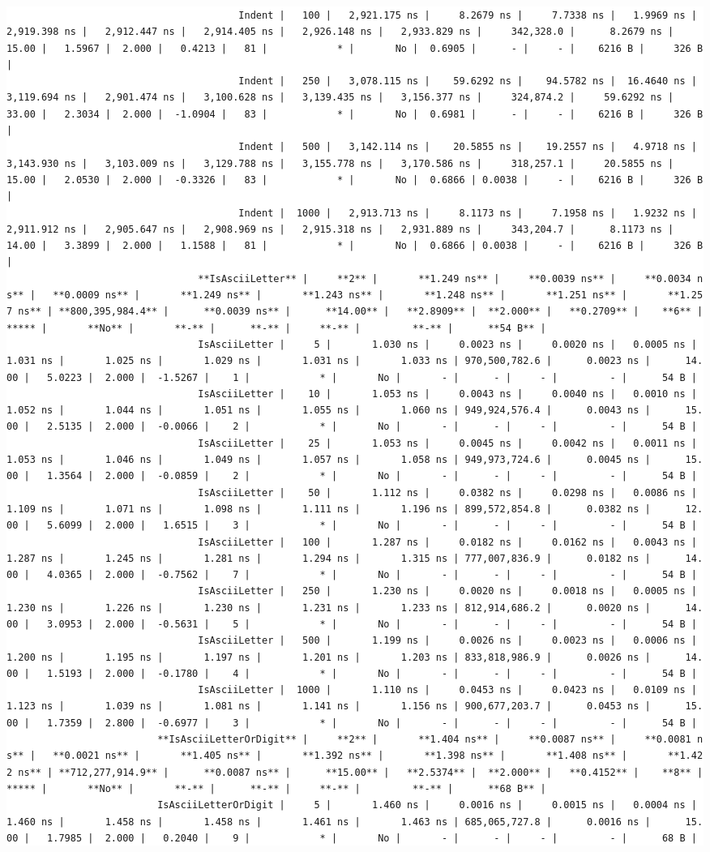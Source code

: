                                             Indent |   100 |   2,921.175 ns |     8.2679 ns |     7.7338 ns |   1.9969 ns |   2,919.398 ns |   2,912.447 ns |   2,914.405 ns |   2,926.148 ns |   2,933.829 ns |     342,328.0 |      8.2679 ns |      15.00 |   1.5967 |  2.000 |   0.4213 |   81 |            * |       No |  0.6905 |      - |     - |    6216 B |     326 B |
                                            Indent |   250 |   3,078.115 ns |    59.6292 ns |    94.5782 ns |  16.4640 ns |   3,119.694 ns |   2,901.474 ns |   3,100.628 ns |   3,139.435 ns |   3,156.377 ns |     324,874.2 |     59.6292 ns |      33.00 |   2.3034 |  2.000 |  -1.0904 |   83 |            * |       No |  0.6981 |      - |     - |    6216 B |     326 B |
                                            Indent |   500 |   3,142.114 ns |    20.5855 ns |    19.2557 ns |   4.9718 ns |   3,143.930 ns |   3,103.009 ns |   3,129.788 ns |   3,155.778 ns |   3,170.586 ns |     318,257.1 |     20.5855 ns |      15.00 |   2.0530 |  2.000 |  -0.3326 |   83 |            * |       No |  0.6866 | 0.0038 |     - |    6216 B |     326 B |
                                            Indent |  1000 |   2,913.713 ns |     8.1173 ns |     7.1958 ns |   1.9232 ns |   2,911.912 ns |   2,905.647 ns |   2,908.969 ns |   2,915.318 ns |   2,931.889 ns |     343,204.7 |      8.1173 ns |      14.00 |   3.3899 |  2.000 |   1.1588 |   81 |            * |       No |  0.6866 | 0.0038 |     - |    6216 B |     326 B |
                                     **IsAsciiLetter** |     **2** |       **1.249 ns** |     **0.0039 ns** |     **0.0034 ns** |   **0.0009 ns** |       **1.249 ns** |       **1.243 ns** |       **1.248 ns** |       **1.251 ns** |       **1.257 ns** | **800,395,984.4** |      **0.0039 ns** |      **14.00** |   **2.8909** |  **2.000** |   **0.2709** |    **6** |            ***** |       **No** |       **-** |      **-** |     **-** |         **-** |      **54 B** |
                                     IsAsciiLetter |     5 |       1.030 ns |     0.0023 ns |     0.0020 ns |   0.0005 ns |       1.031 ns |       1.025 ns |       1.029 ns |       1.031 ns |       1.033 ns | 970,500,782.6 |      0.0023 ns |      14.00 |   5.0223 |  2.000 |  -1.5267 |    1 |            * |       No |       - |      - |     - |         - |      54 B |
                                     IsAsciiLetter |    10 |       1.053 ns |     0.0043 ns |     0.0040 ns |   0.0010 ns |       1.052 ns |       1.044 ns |       1.051 ns |       1.055 ns |       1.060 ns | 949,924,576.4 |      0.0043 ns |      15.00 |   2.5135 |  2.000 |  -0.0066 |    2 |            * |       No |       - |      - |     - |         - |      54 B |
                                     IsAsciiLetter |    25 |       1.053 ns |     0.0045 ns |     0.0042 ns |   0.0011 ns |       1.053 ns |       1.046 ns |       1.049 ns |       1.057 ns |       1.058 ns | 949,973,724.6 |      0.0045 ns |      15.00 |   1.3564 |  2.000 |  -0.0859 |    2 |            * |       No |       - |      - |     - |         - |      54 B |
                                     IsAsciiLetter |    50 |       1.112 ns |     0.0382 ns |     0.0298 ns |   0.0086 ns |       1.109 ns |       1.071 ns |       1.098 ns |       1.111 ns |       1.196 ns | 899,572,854.8 |      0.0382 ns |      12.00 |   5.6099 |  2.000 |   1.6515 |    3 |            * |       No |       - |      - |     - |         - |      54 B |
                                     IsAsciiLetter |   100 |       1.287 ns |     0.0182 ns |     0.0162 ns |   0.0043 ns |       1.287 ns |       1.245 ns |       1.281 ns |       1.294 ns |       1.315 ns | 777,007,836.9 |      0.0182 ns |      14.00 |   4.0365 |  2.000 |  -0.7562 |    7 |            * |       No |       - |      - |     - |         - |      54 B |
                                     IsAsciiLetter |   250 |       1.230 ns |     0.0020 ns |     0.0018 ns |   0.0005 ns |       1.230 ns |       1.226 ns |       1.230 ns |       1.231 ns |       1.233 ns | 812,914,686.2 |      0.0020 ns |      14.00 |   3.0953 |  2.000 |  -0.5631 |    5 |            * |       No |       - |      - |     - |         - |      54 B |
                                     IsAsciiLetter |   500 |       1.199 ns |     0.0026 ns |     0.0023 ns |   0.0006 ns |       1.200 ns |       1.195 ns |       1.197 ns |       1.201 ns |       1.203 ns | 833,818,986.9 |      0.0026 ns |      14.00 |   1.5193 |  2.000 |  -0.1780 |    4 |            * |       No |       - |      - |     - |         - |      54 B |
                                     IsAsciiLetter |  1000 |       1.110 ns |     0.0453 ns |     0.0423 ns |   0.0109 ns |       1.123 ns |       1.039 ns |       1.081 ns |       1.141 ns |       1.156 ns | 900,677,203.7 |      0.0453 ns |      15.00 |   1.7359 |  2.800 |  -0.6977 |    3 |            * |       No |       - |      - |     - |         - |      54 B |
                              **IsAsciiLetterOrDigit** |     **2** |       **1.404 ns** |     **0.0087 ns** |     **0.0081 ns** |   **0.0021 ns** |       **1.405 ns** |       **1.392 ns** |       **1.398 ns** |       **1.408 ns** |       **1.422 ns** | **712,277,914.9** |      **0.0087 ns** |      **15.00** |   **2.5374** |  **2.000** |   **0.4152** |    **8** |            ***** |       **No** |       **-** |      **-** |     **-** |         **-** |      **68 B** |
                              IsAsciiLetterOrDigit |     5 |       1.460 ns |     0.0016 ns |     0.0015 ns |   0.0004 ns |       1.460 ns |       1.458 ns |       1.458 ns |       1.461 ns |       1.463 ns | 685,065,727.8 |      0.0016 ns |      15.00 |   1.7985 |  2.000 |   0.2040 |    9 |            * |       No |       - |      - |     - |         - |      68 B |